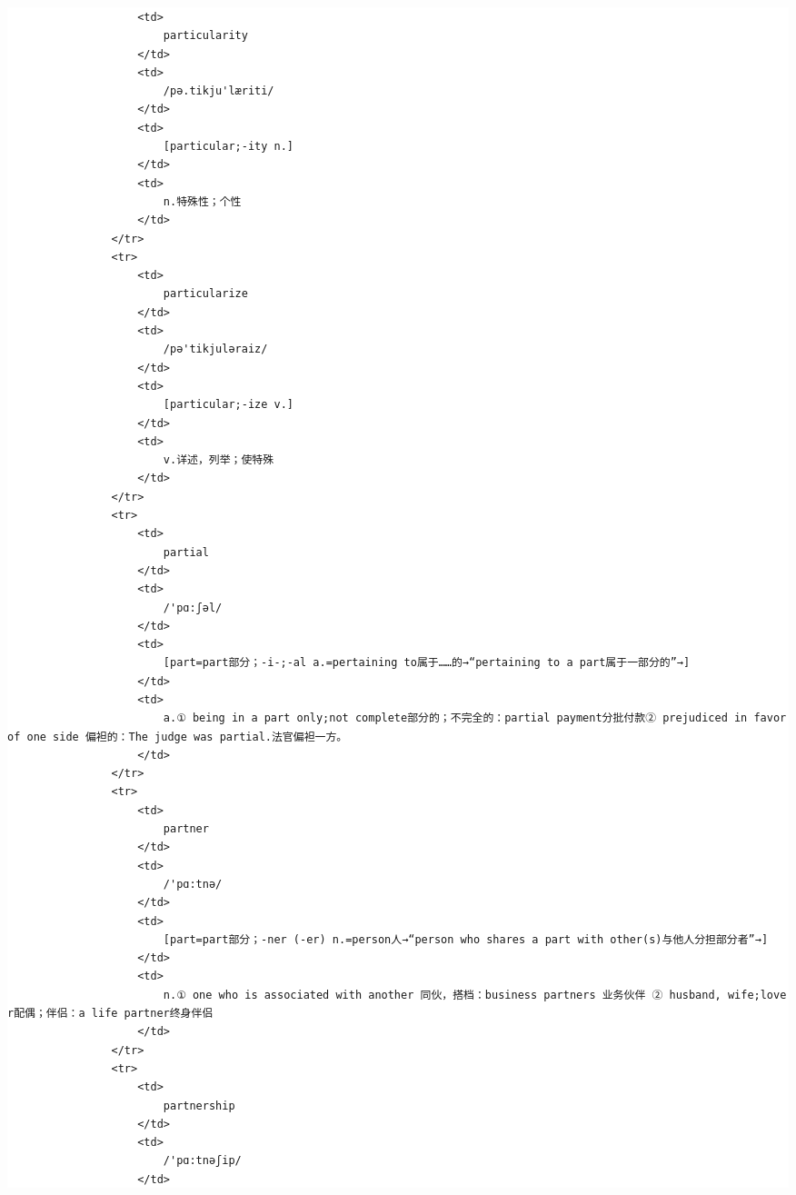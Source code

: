                         <td>
                            particularity
                        </td>
                        <td>
                            /pә.tikju'læriti/
                        </td>
                        <td>
                            [particular;-ity n.]
                        </td>
                        <td>
                            n.特殊性；个性
                        </td>
                    </tr>
                    <tr>
                        <td>
                            particularize
                        </td>
                        <td>
                            /pә'tikjulәraiz/
                        </td>
                        <td>
                            [particular;-ize v.]
                        </td>
                        <td>
                            v.详述，列举；使特殊
                        </td>
                    </tr>
                    <tr>
                        <td>
                            partial
                        </td>
                        <td>
                            /'pɑ:ʃәl/
                        </td>
                        <td>
                            [part=part部分；-i-;-al a.=pertaining to属于……的→“pertaining to a part属于一部分的”→]
                        </td>
                        <td>
                            a.① being in a part only;not complete部分的；不完全的：partial payment分批付款② prejudiced in favor of one side 偏袒的：The judge was partial.法官偏袒一方。
                        </td>
                    </tr>
                    <tr>
                        <td>
                            partner
                        </td>
                        <td>
                            /'pɑ:tnә/
                        </td>
                        <td>
                            [part=part部分；-ner (-er) n.=person人→“person who shares a part with other(s)与他人分担部分者”→]
                        </td>
                        <td>
                            n.① one who is associated with another 同伙，搭档：business partners 业务伙伴 ② husband, wife;lover配偶；伴侣：a life partner终身伴侣
                        </td>
                    </tr>
                    <tr>
                        <td>
                            partnership
                        </td>
                        <td>
                            /'pɑ:tnәʃip/
                        </td>